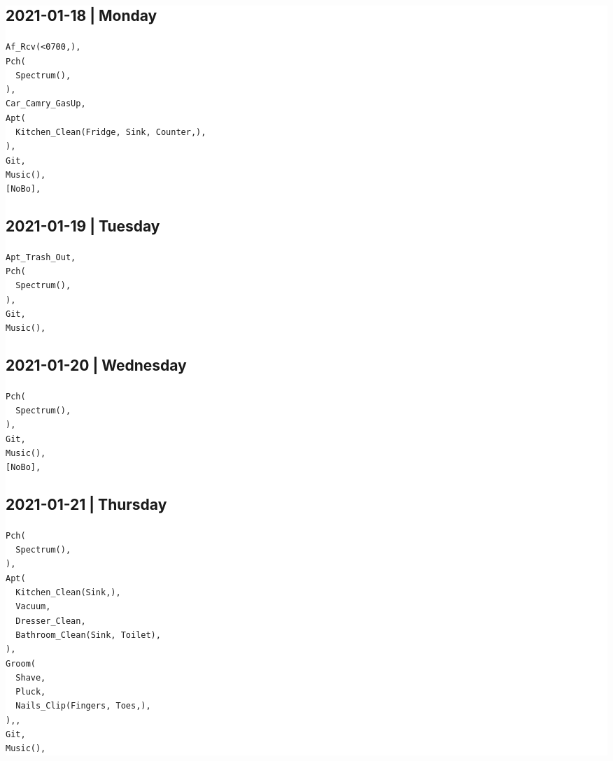 ## 2021-01-18 | Monday

```text
Af_Rcv(<0700,), 
Pch(
  Spectrum(),
), 
Car_Camry_GasUp, 
Apt(
  Kitchen_Clean(Fridge, Sink, Counter,),
), 
Git, 
Music(), 
[NoBo], 
```

## 2021-01-19 | Tuesday

```text
Apt_Trash_Out, 
Pch(
  Spectrum(),
), 
Git, 
Music(), 
```

## 2021-01-20 | Wednesday

```text
Pch(
  Spectrum(),
), 
Git, 
Music(), 
[NoBo], 
```

## 2021-01-21 | Thursday

```text
Pch(
  Spectrum(),
), 
Apt(
  Kitchen_Clean(Sink,),
  Vacuum,
  Dresser_Clean,
  Bathroom_Clean(Sink, Toilet),
), 
Groom(
  Shave,
  Pluck,
  Nails_Clip(Fingers, Toes,),
),, 
Git, 
Music(), 
```
